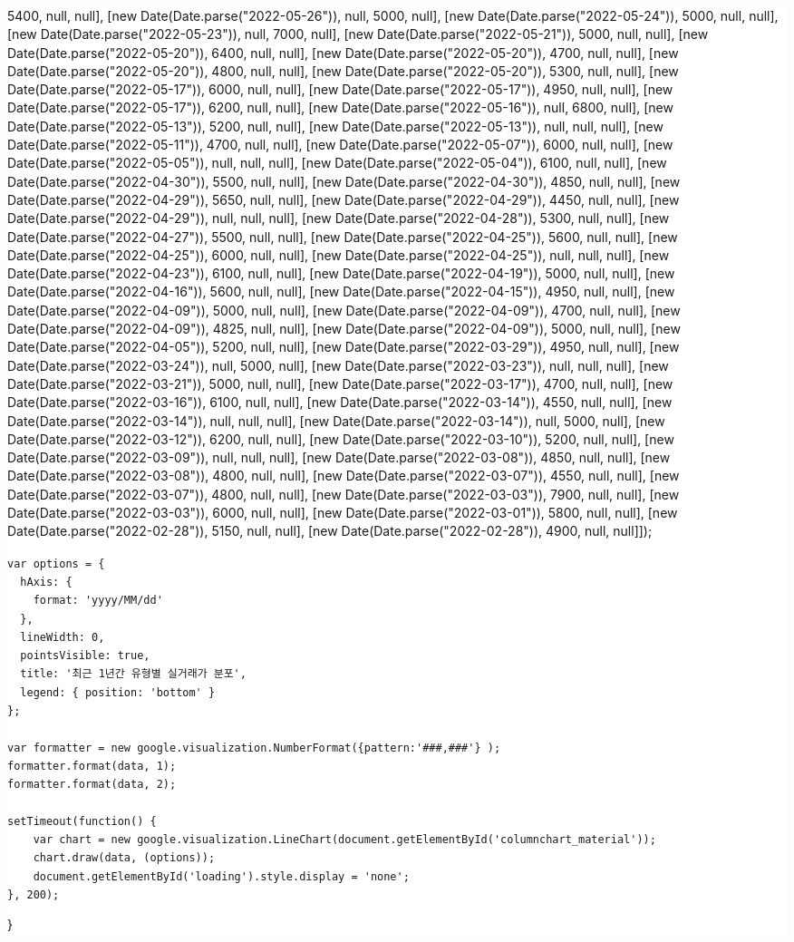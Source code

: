 5400, null, null], [new Date(Date.parse("2022-05-26")), null, 5000, null], [new Date(Date.parse("2022-05-24")), 5000, null, null], [new Date(Date.parse("2022-05-23")), null, 7000, null], [new Date(Date.parse("2022-05-21")), 5000, null, null], [new Date(Date.parse("2022-05-20")), 6400, null, null], [new Date(Date.parse("2022-05-20")), 4700, null, null], [new Date(Date.parse("2022-05-20")), 4800, null, null], [new Date(Date.parse("2022-05-20")), 5300, null, null], [new Date(Date.parse("2022-05-17")), 6000, null, null], [new Date(Date.parse("2022-05-17")), 4950, null, null], [new Date(Date.parse("2022-05-17")), 6200, null, null], [new Date(Date.parse("2022-05-16")), null, 6800, null], [new Date(Date.parse("2022-05-13")), 5200, null, null], [new Date(Date.parse("2022-05-13")), null, null, null], [new Date(Date.parse("2022-05-11")), 4700, null, null], [new Date(Date.parse("2022-05-07")), 6000, null, null], [new Date(Date.parse("2022-05-05")), null, null, null], [new Date(Date.parse("2022-05-04")), 6100, null, null], [new Date(Date.parse("2022-04-30")), 5500, null, null], [new Date(Date.parse("2022-04-30")), 4850, null, null], [new Date(Date.parse("2022-04-29")), 5650, null, null], [new Date(Date.parse("2022-04-29")), 4450, null, null], [new Date(Date.parse("2022-04-29")), null, null, null], [new Date(Date.parse("2022-04-28")), 5300, null, null], [new Date(Date.parse("2022-04-27")), 5500, null, null], [new Date(Date.parse("2022-04-25")), 5600, null, null], [new Date(Date.parse("2022-04-25")), 6000, null, null], [new Date(Date.parse("2022-04-25")), null, null, null], [new Date(Date.parse("2022-04-23")), 6100, null, null], [new Date(Date.parse("2022-04-19")), 5000, null, null], [new Date(Date.parse("2022-04-16")), 5600, null, null], [new Date(Date.parse("2022-04-15")), 4950, null, null], [new Date(Date.parse("2022-04-09")), 5000, null, null], [new Date(Date.parse("2022-04-09")), 4700, null, null], [new Date(Date.parse("2022-04-09")), 4825, null, null], [new Date(Date.parse("2022-04-09")), 5000, null, null], [new Date(Date.parse("2022-04-05")), 5200, null, null], [new Date(Date.parse("2022-03-29")), 4950, null, null], [new Date(Date.parse("2022-03-24")), null, 5000, null], [new Date(Date.parse("2022-03-23")), null, null, null], [new Date(Date.parse("2022-03-21")), 5000, null, null], [new Date(Date.parse("2022-03-17")), 4700, null, null], [new Date(Date.parse("2022-03-16")), 6100, null, null], [new Date(Date.parse("2022-03-14")), 4550, null, null], [new Date(Date.parse("2022-03-14")), null, null, null], [new Date(Date.parse("2022-03-14")), null, 5000, null], [new Date(Date.parse("2022-03-12")), 6200, null, null], [new Date(Date.parse("2022-03-10")), 5200, null, null], [new Date(Date.parse("2022-03-09")), null, null, null], [new Date(Date.parse("2022-03-08")), 4850, null, null], [new Date(Date.parse("2022-03-08")), 4800, null, null], [new Date(Date.parse("2022-03-07")), 4550, null, null], [new Date(Date.parse("2022-03-07")), 4800, null, null], [new Date(Date.parse("2022-03-03")), 7900, null, null], [new Date(Date.parse("2022-03-03")), 6000, null, null], [new Date(Date.parse("2022-03-01")), 5800, null, null], [new Date(Date.parse("2022-02-28")), 5150, null, null], [new Date(Date.parse("2022-02-28")), 4900, null, null]]);

    var options = {
      hAxis: {
        format: 'yyyy/MM/dd'
      },    
      lineWidth: 0,
      pointsVisible: true,    
      title: '최근 1년간 유형별 실거래가 분포',
      legend: { position: 'bottom' }
    };

    var formatter = new google.visualization.NumberFormat({pattern:'###,###'} );
    formatter.format(data, 1);
    formatter.format(data, 2);
    
    setTimeout(function() {
        var chart = new google.visualization.LineChart(document.getElementById('columnchart_material'));
        chart.draw(data, (options));
        document.getElementById('loading').style.display = 'none';
    }, 200);
  }
</script>
